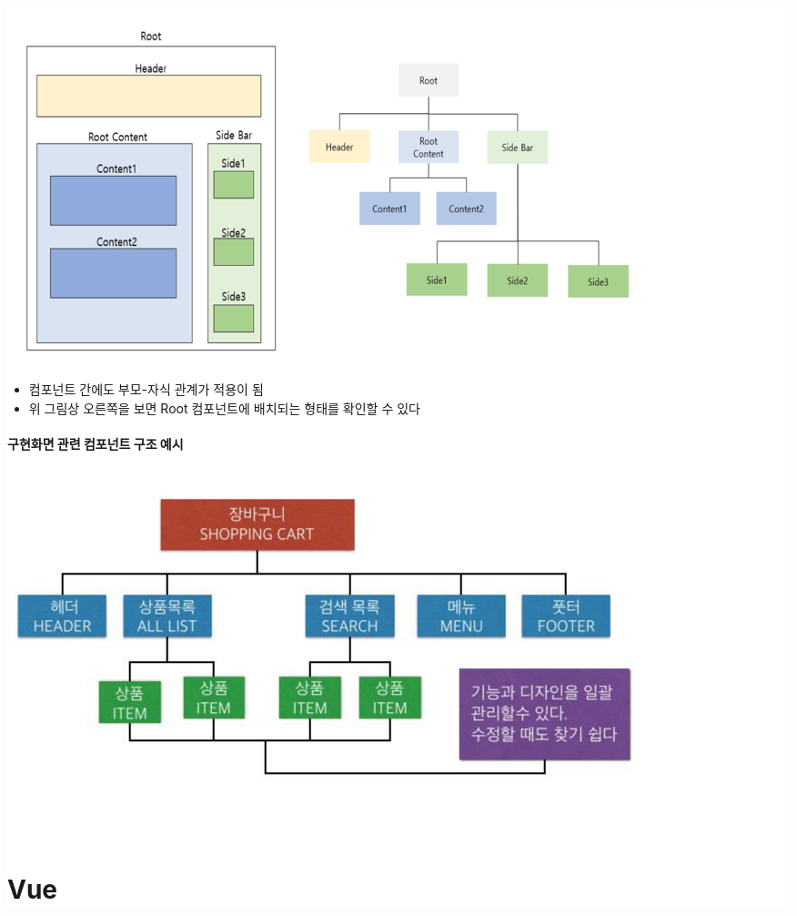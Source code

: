 ![img_2.png](img_2.png)

- 컴포넌트 간에도 부모-자식 관계가 적용이 됨
- 위 그림상 오른쪽을 보면 Root 컴포넌트에 배치되는 형태를 확인할 수 있다

#### 구현화면 관련 컴포넌트 구조 예시

![img_3.png](img_3.png)

<br>

# Vue
